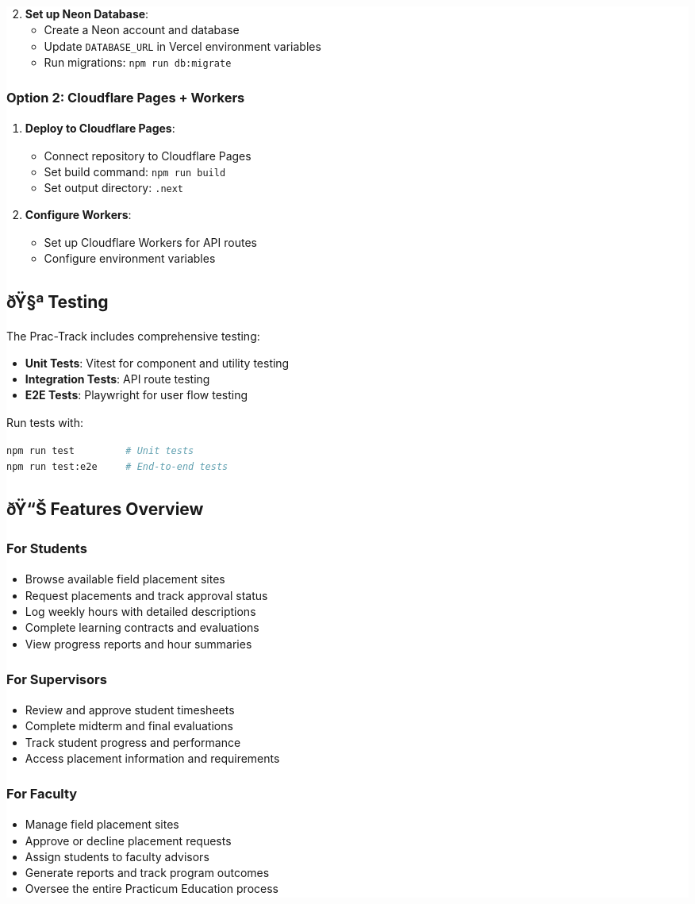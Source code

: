 2. **Set up Neon Database**:
   - Create a Neon account and database
   - Update `DATABASE_URL` in Vercel environment variables
   - Run migrations: `npm run db:migrate`

### Option 2: Cloudflare Pages + Workers

1. **Deploy to Cloudflare Pages**:
   - Connect repository to Cloudflare Pages
   - Set build command: `npm run build`
   - Set output directory: `.next`

2. **Configure Workers**:
   - Set up Cloudflare Workers for API routes
   - Configure environment variables

## ðŸ§ª Testing

The Prac-Track includes comprehensive testing:

- **Unit Tests**: Vitest for component and utility testing
- **Integration Tests**: API route testing
- **E2E Tests**: Playwright for user flow testing

Run tests with:
```bash
npm run test         # Unit tests
npm run test:e2e     # End-to-end tests
```

## ðŸ“Š Features Overview

### For Students
- Browse available field placement sites
- Request placements and track approval status
- Log weekly hours with detailed descriptions
- Complete learning contracts and evaluations
- View progress reports and hour summaries

### For Supervisors
- Review and approve student timesheets
- Complete midterm and final evaluations
- Track student progress and performance
- Access placement information and requirements

### For Faculty
- Manage field placement sites
- Approve or decline placement requests
- Assign students to faculty advisors
- Generate reports and track program outcomes
- Oversee the entire Practicum Education process

